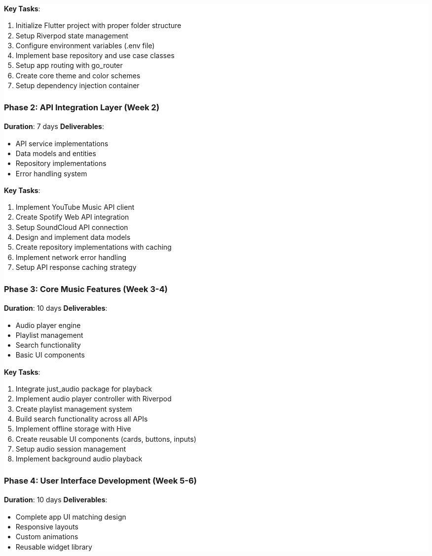 **Key Tasks**:
1. Initialize Flutter project with proper folder structure
2. Setup Riverpod state management
3. Configure environment variables (.env file)
4. Implement base repository and use case classes
5. Setup app routing with go_router
6. Create core theme and color schemes
7. Setup dependency injection container

### Phase 2: API Integration Layer (Week 2)
**Duration**: 7 days
**Deliverables**:
- API service implementations
- Data models and entities
- Repository implementations
- Error handling system

**Key Tasks**:
1. Implement YouTube Music API client
2. Create Spotify Web API integration
3. Setup SoundCloud API connection
4. Design and implement data models
5. Create repository implementations with caching
6. Implement network error handling
7. Setup API response caching strategy

### Phase 3: Core Music Features (Week 3-4)
**Duration**: 10 days
**Deliverables**:
- Audio player engine
- Playlist management
- Search functionality
- Basic UI components

**Key Tasks**:
1. Integrate just_audio package for playback
2. Implement audio player controller with Riverpod
3. Create playlist management system
4. Build search functionality across all APIs
5. Implement offline storage with Hive
6. Create reusable UI components (cards, buttons, inputs)
7. Setup audio session management
8. Implement background audio playback

### Phase 4: User Interface Development (Week 5-6)
**Duration**: 10 days
**Deliverables**:
- Complete app UI matching design
- Responsive layouts
- Custom animations
- Reusable widget library

